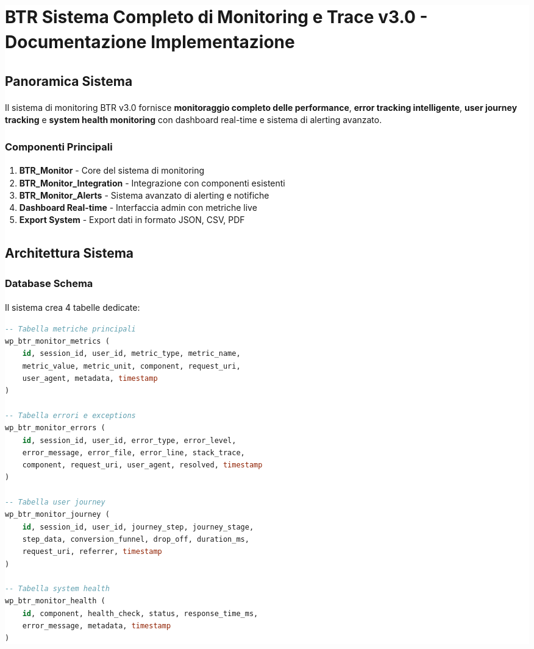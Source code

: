 # BTR Sistema Completo di Monitoring e Trace v3.0 - Documentazione Implementazione

## Panoramica Sistema

Il sistema di monitoring BTR v3.0 fornisce **monitoraggio completo delle performance**, **error tracking intelligente**, **user journey tracking** e **system health monitoring** con dashboard real-time e sistema di alerting avanzato.

### Componenti Principali

1. **BTR_Monitor** - Core del sistema di monitoring
2. **BTR_Monitor_Integration** - Integrazione con componenti esistenti
3. **BTR_Monitor_Alerts** - Sistema avanzato di alerting e notifiche
4. **Dashboard Real-time** - Interfaccia admin con metriche live
5. **Export System** - Export dati in formato JSON, CSV, PDF

## Architettura Sistema

### Database Schema

Il sistema crea 4 tabelle dedicate:

```sql
-- Tabella metriche principali
wp_btr_monitor_metrics (
    id, session_id, user_id, metric_type, metric_name, 
    metric_value, metric_unit, component, request_uri, 
    user_agent, metadata, timestamp
)

-- Tabella errori e exceptions
wp_btr_monitor_errors (
    id, session_id, user_id, error_type, error_level,
    error_message, error_file, error_line, stack_trace,
    component, request_uri, user_agent, resolved, timestamp
)

-- Tabella user journey
wp_btr_monitor_journey (
    id, session_id, user_id, journey_step, journey_stage,
    step_data, conversion_funnel, drop_off, duration_ms,
    request_uri, referrer, timestamp
)

-- Tabella system health
wp_btr_monitor_health (
    id, component, health_check, status, response_time_ms,
    error_message, metadata, timestamp
)
```
